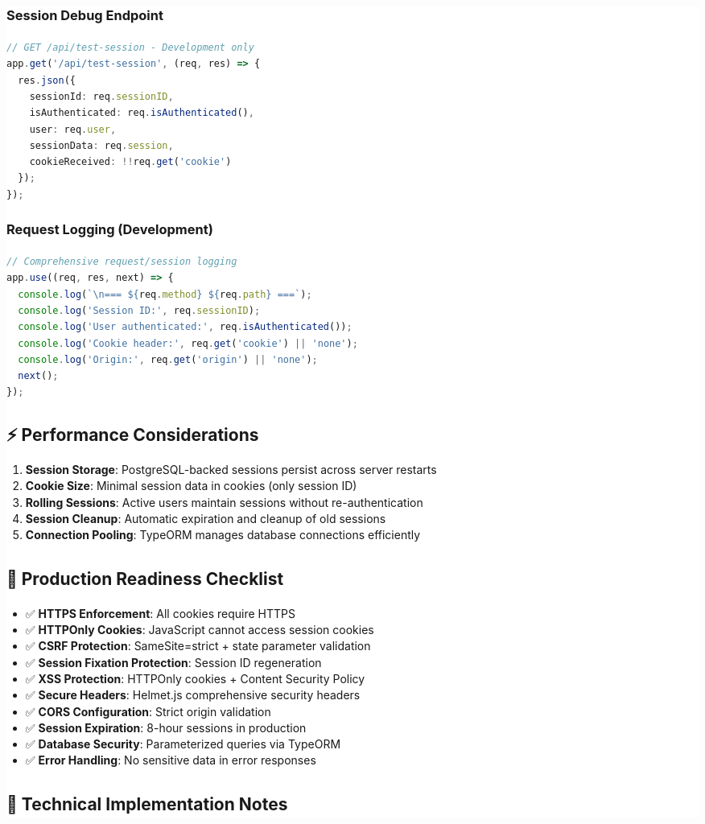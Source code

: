 ### Session Debug Endpoint

```typescript
// GET /api/test-session - Development only
app.get('/api/test-session', (req, res) => {
  res.json({
    sessionId: req.sessionID,
    isAuthenticated: req.isAuthenticated(),
    user: req.user,
    sessionData: req.session,
    cookieReceived: !!req.get('cookie')
  });
});
```

### Request Logging (Development)

```typescript
// Comprehensive request/session logging
app.use((req, res, next) => {
  console.log(`\n=== ${req.method} ${req.path} ===`);
  console.log('Session ID:', req.sessionID);
  console.log('User authenticated:', req.isAuthenticated());
  console.log('Cookie header:', req.get('cookie') || 'none');
  console.log('Origin:', req.get('origin') || 'none');
  next();
});
```

## ⚡ Performance Considerations

1. **Session Storage**: PostgreSQL-backed sessions persist across server restarts
2. **Cookie Size**: Minimal session data in cookies (only session ID)
3. **Rolling Sessions**: Active users maintain sessions without re-authentication
4. **Session Cleanup**: Automatic expiration and cleanup of old sessions
5. **Connection Pooling**: TypeORM manages database connections efficiently

## 🚀 Production Readiness Checklist

- ✅ **HTTPS Enforcement**: All cookies require HTTPS
- ✅ **HTTPOnly Cookies**: JavaScript cannot access session cookies
- ✅ **CSRF Protection**: SameSite=strict + state parameter validation
- ✅ **Session Fixation Protection**: Session ID regeneration
- ✅ **XSS Protection**: HTTPOnly cookies + Content Security Policy
- ✅ **Secure Headers**: Helmet.js comprehensive security headers
- ✅ **CORS Configuration**: Strict origin validation
- ✅ **Session Expiration**: 8-hour sessions in production
- ✅ **Database Security**: Parameterized queries via TypeORM
- ✅ **Error Handling**: No sensitive data in error responses

## 🔧 Technical Implementation Notes
